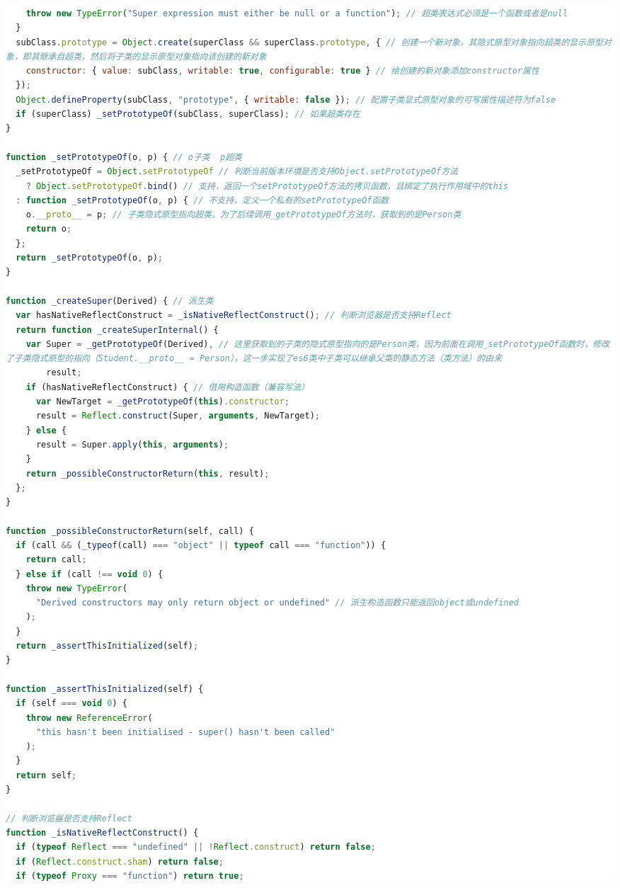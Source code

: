   ```js
      throw new TypeError("Super expression must either be null or a function"); // 超类表达式必须是一个函数或者是null
    }
    subClass.prototype = Object.create(superClass && superClass.prototype, { // 创建一个新对象，其隐式原型对象指向超类的显示原型对象，即其继承自超类，然后将子类的显示原型对象指向该创建的新对象
      constructor: { value: subClass, writable: true, configurable: true } // 给创建的新对象添加constructor属性
    });
    Object.defineProperty(subClass, "prototype", { writable: false }); // 配置子类显式原型对象的可写属性描述符为false
    if (superClass) _setPrototypeOf(subClass, superClass); // 如果超类存在 
  }
  
  function _setPrototypeOf(o, p) { // o子类  p超类
    _setPrototypeOf = Object.setPrototypeOf // 判断当前版本环境是否支持Object.setPrototypeOf方法
      ? Object.setPrototypeOf.bind() // 支持，返回一个setPrototypeOf方法的拷贝函数，且绑定了执行作用域中的this
    : function _setPrototypeOf(o, p) { // 不支持，定义一个私有的setPrototypeOf函数
      o.__proto__ = p; // 子类隐式原型指向超类，为了后续调用_getPrototypeOf方法时，获取到的是Person类
      return o;
    };
    return _setPrototypeOf(o, p);
  }
  
  function _createSuper(Derived) { // 派生类
    var hasNativeReflectConstruct = _isNativeReflectConstruct(); // 判断浏览器是否支持Reflect
    return function _createSuperInternal() {
      var Super = _getPrototypeOf(Derived), // 这里获取到的子类的隐式原型指向的是Person类，因为前面在调用_setPrototypeOf函数时，修改了子类隐式原型的指向（Student.__proto__ = Person），这一步实现了es6类中子类可以继承父类的静态方法（类方法）的由来
          result;
      if (hasNativeReflectConstruct) { // 借用构造函数（兼容写法）
        var NewTarget = _getPrototypeOf(this).constructor;
        result = Reflect.construct(Super, arguments, NewTarget);
      } else {
        result = Super.apply(this, arguments); 
      }
      return _possibleConstructorReturn(this, result);
    };
  }
  
  function _possibleConstructorReturn(self, call) {
    if (call && (_typeof(call) === "object" || typeof call === "function")) {
      return call;
    } else if (call !== void 0) {
      throw new TypeError(
        "Derived constructors may only return object or undefined" // 派生构造函数只能返回object或undefined 
      );
    }
    return _assertThisInitialized(self);
  }
  
  function _assertThisInitialized(self) {
    if (self === void 0) {
      throw new ReferenceError(
        "this hasn't been initialised - super() hasn't been called"
      );
    }
    return self;
  }
  
  // 判断浏览器是否支持Reflect
  function _isNativeReflectConstruct() {
    if (typeof Reflect === "undefined" || !Reflect.construct) return false;
    if (Reflect.construct.sham) return false;
    if (typeof Proxy === "function") return true;
  ```